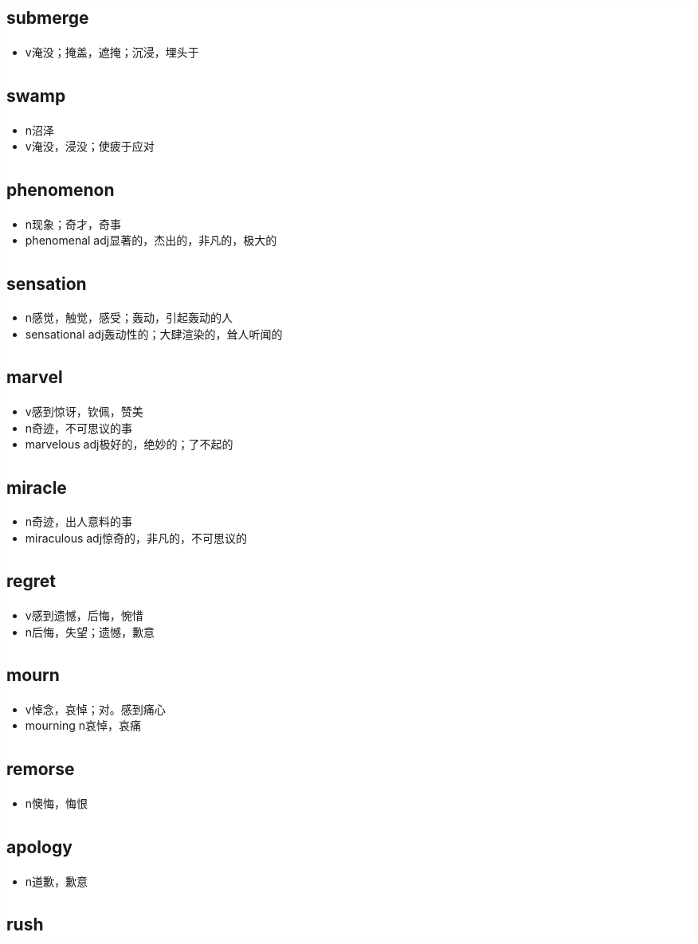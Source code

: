 ## submerge

* v淹没；掩盖，遮掩；沉浸，埋头于

## swamp

* n沼泽
* v淹没，浸没；使疲于应对

## phenomenon

* n现象；奇才，奇事
* phenomenal adj显著的，杰出的，非凡的，极大的

## sensation

* n感觉，触觉，感受；轰动，引起轰动的人
* sensational adj轰动性的；大肆渲染的，耸人听闻的

## marvel

* v感到惊讶，钦佩，赞美
* n奇迹，不可思议的事
* marvelous adj极好的，绝妙的；了不起的

## miracle

* n奇迹，出人意料的事 
* miraculous adj惊奇的，非凡的，不可思议的

## regret

* v感到遗憾，后悔，惋惜
* n后悔，失望；遗憾，歉意

## mourn

* v悼念，哀悼；对。感到痛心
* mourning n哀悼，哀痛

## remorse

* n懊悔，悔恨

## apology

* n道歉，歉意

## rush
